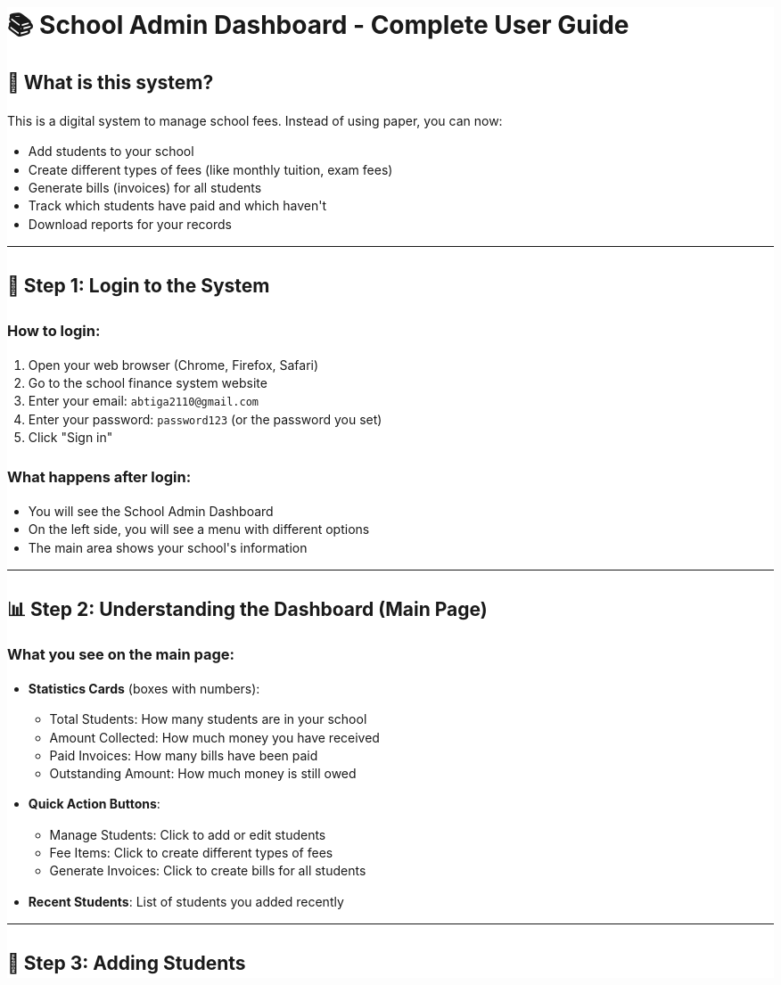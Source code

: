 # 📚 School Admin Dashboard - Complete User Guide

## 🎯 What is this system?
This is a digital system to manage school fees. Instead of using paper, you can now:
- Add students to your school
- Create different types of fees (like monthly tuition, exam fees)
- Generate bills (invoices) for all students
- Track which students have paid and which haven't
- Download reports for your records

---

## 🚪 Step 1: Login to the System

### How to login:
1. Open your web browser (Chrome, Firefox, Safari)
2. Go to the school finance system website
3. Enter your email: `abtiga2110@gmail.com`
4. Enter your password: `password123` (or the password you set)
5. Click "Sign in"

### What happens after login:
- You will see the School Admin Dashboard
- On the left side, you will see a menu with different options
- The main area shows your school's information

---

## 📊 Step 2: Understanding the Dashboard (Main Page)

### What you see on the main page:
- **Statistics Cards** (boxes with numbers):
  - Total Students: How many students are in your school
  - Amount Collected: How much money you have received
  - Paid Invoices: How many bills have been paid
  - Outstanding Amount: How much money is still owed

- **Quick Action Buttons**:
  - Manage Students: Click to add or edit students
  - Fee Items: Click to create different types of fees
  - Generate Invoices: Click to create bills for all students

- **Recent Students**: List of students you added recently

---

## 👥 Step 3: Adding Students
